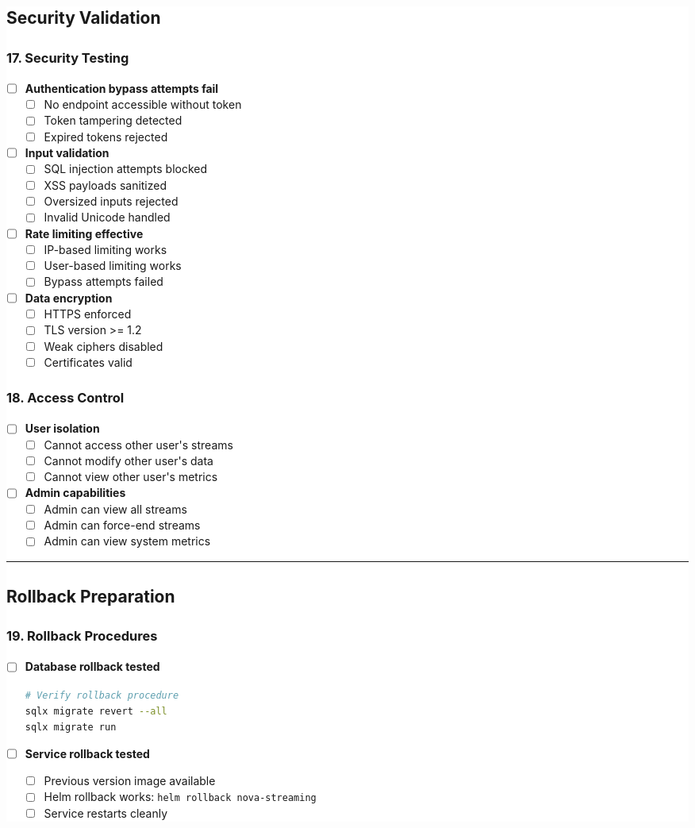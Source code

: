 
## Security Validation

### 17. Security Testing

- [ ] **Authentication bypass attempts fail**
  - [ ] No endpoint accessible without token
  - [ ] Token tampering detected
  - [ ] Expired tokens rejected

- [ ] **Input validation**
  - [ ] SQL injection attempts blocked
  - [ ] XSS payloads sanitized
  - [ ] Oversized inputs rejected
  - [ ] Invalid Unicode handled

- [ ] **Rate limiting effective**
  - [ ] IP-based limiting works
  - [ ] User-based limiting works
  - [ ] Bypass attempts failed

- [ ] **Data encryption**
  - [ ] HTTPS enforced
  - [ ] TLS version >= 1.2
  - [ ] Weak ciphers disabled
  - [ ] Certificates valid

### 18. Access Control

- [ ] **User isolation**
  - [ ] Cannot access other user's streams
  - [ ] Cannot modify other user's data
  - [ ] Cannot view other user's metrics

- [ ] **Admin capabilities**
  - [ ] Admin can view all streams
  - [ ] Admin can force-end streams
  - [ ] Admin can view system metrics

---

## Rollback Preparation

### 19. Rollback Procedures

- [ ] **Database rollback tested**
  ```bash
  # Verify rollback procedure
  sqlx migrate revert --all
  sqlx migrate run
  ```

- [ ] **Service rollback tested**
  - [ ] Previous version image available
  - [ ] Helm rollback works: `helm rollback nova-streaming`
  - [ ] Service restarts cleanly
